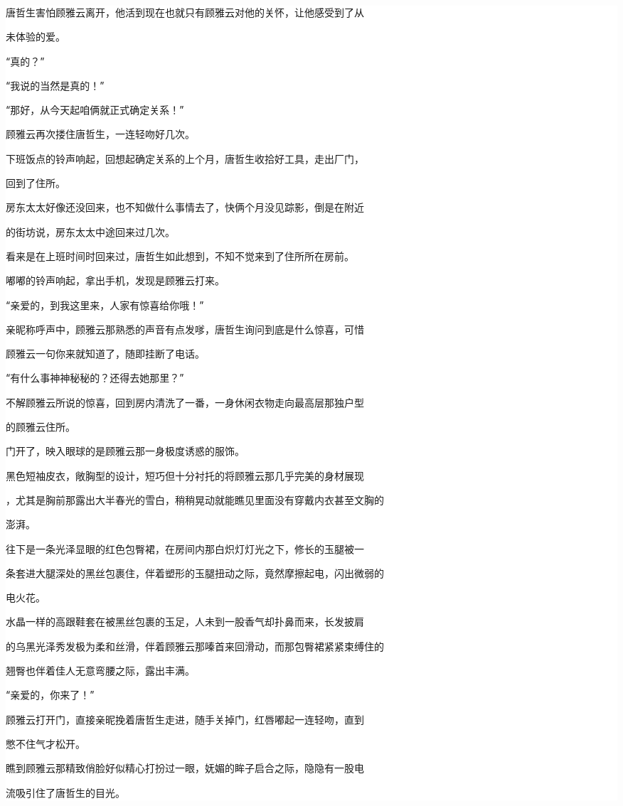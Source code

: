 唐哲生害怕顾雅云离开，他活到现在也就只有顾雅云对他的关怀，让他感受到了从

未体验的爱。

“真的？”

“我说的当然是真的！”

“那好，从今天起咱俩就正式确定关系！”

顾雅云再次搂住唐哲生，一连轻吻好几次。

下班饭点的铃声响起，回想起确定关系的上个月，唐哲生收拾好工具，走出厂门，

回到了住所。

房东太太好像还没回来，也不知做什么事情去了，快俩个月没见踪影，倒是在附近

的街坊说，房东太太中途回来过几次。

看来是在上班时间时回来过，唐哲生如此想到，不知不觉来到了住所所在房前。

嘟嘟的铃声响起，拿出手机，发现是顾雅云打来。

“亲爱的，到我这里来，人家有惊喜给你哦！”

亲昵称呼声中，顾雅云那熟悉的声音有点发嗲，唐哲生询问到底是什么惊喜，可惜

顾雅云一句你来就知道了，随即挂断了电话。

“有什么事神神秘秘的？还得去她那里？”

不解顾雅云所说的惊喜，回到房内清洗了一番，一身休闲衣物走向最高层那独户型

的顾雅云住所。

门开了，映入眼球的是顾雅云那一身极度诱惑的服饰。

黑色短袖皮衣，敞胸型的设计，短巧但十分衬托的将顾雅云那几乎完美的身材展现

，尤其是胸前那露出大半春光的雪白，稍稍晃动就能瞧见里面没有穿戴内衣甚至文胸的

澎湃。

往下是一条光泽显眼的红色包臀裙，在房间内那白炽灯灯光之下，修长的玉腿被一

条套进大腿深处的黑丝包裹住，伴着塑形的玉腿扭动之际，竟然摩擦起电，闪出微弱的

电火花。

水晶一样的高跟鞋套在被黑丝包裹的玉足，人未到一股香气却扑鼻而来，长发披肩

的乌黑光泽秀发极为柔和丝滑，伴着顾雅云那嗪首来回滑动，而那包臀裙紧紧束缚住的

翘臀也伴着佳人无意弯腰之际，露出丰满。

“亲爱的，你来了！”

顾雅云打开门，直接亲昵挽着唐哲生走进，随手关掉门，红唇嘟起一连轻吻，直到

憋不住气才松开。

瞧到顾雅云那精致俏脸好似精心打扮过一眼，妩媚的眸子启合之际，隐隐有一股电

流吸引住了唐哲生的目光。
